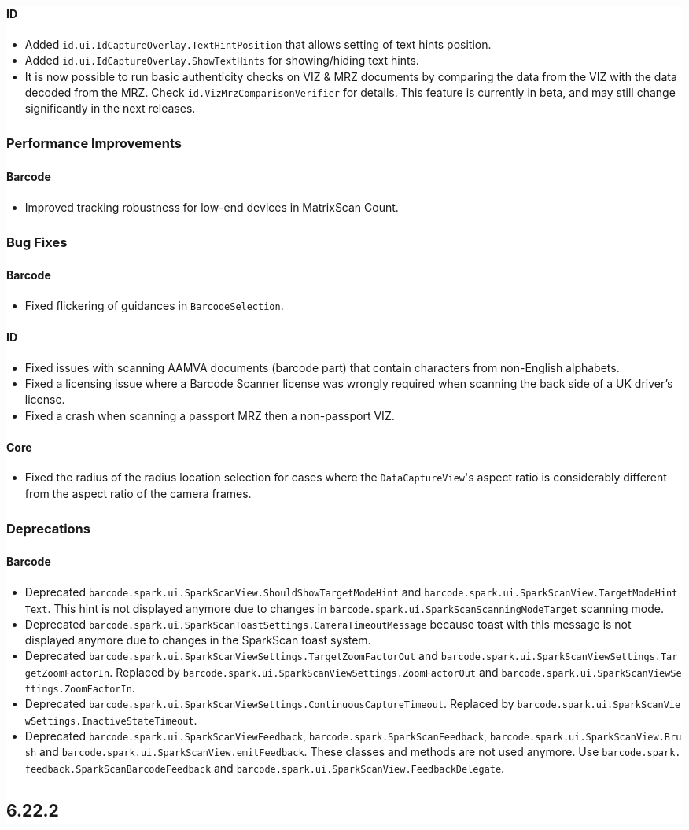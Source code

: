 #### ID

* Added `id.ui.IdCaptureOverlay.TextHintPosition` that allows setting of text hints position.
* Added `id.ui.IdCaptureOverlay.ShowTextHints` for showing/hiding text hints.
* It is now possible to run basic authenticity checks on VIZ & MRZ documents by comparing the data from the VIZ with the data decoded from the MRZ. Check `id.VizMrzComparisonVerifier` for details. This feature is currently in beta, and may still change significantly in the next releases.

### Performance Improvements

#### Barcode

- Improved tracking robustness for low-end devices in MatrixScan Count.

### Bug Fixes

#### Barcode

- Fixed flickering of guidances in `BarcodeSelection`.

#### ID

- Fixed issues with scanning AAMVA documents (barcode part) that contain characters from non-English alphabets.
- Fixed a licensing issue where a Barcode Scanner license was wrongly required when scanning the back side of a UK driver’s license.
- Fixed a crash when scanning a passport MRZ then a non-passport VIZ.

#### Core

- Fixed the radius of the radius location selection for cases where the `DataCaptureView`'s aspect ratio is considerably different from the aspect ratio of the camera frames.

### Deprecations

#### Barcode

* Deprecated `barcode.spark.ui.SparkScanView.ShouldShowTargetModeHint` and `barcode.spark.ui.SparkScanView.TargetModeHintText`. This hint is not displayed anymore due to changes in `barcode.spark.ui.SparkScanScanningModeTarget` scanning mode.
* Deprecated `barcode.spark.ui.SparkScanToastSettings.CameraTimeoutMessage` because toast with this message is not displayed anymore due to changes in the SparkScan toast system.
* Deprecated `barcode.spark.ui.SparkScanViewSettings.TargetZoomFactorOut` and `barcode.spark.ui.SparkScanViewSettings.TargetZoomFactorIn`. Replaced by `barcode.spark.ui.SparkScanViewSettings.ZoomFactorOut` and `barcode.spark.ui.SparkScanViewSettings.ZoomFactorIn`.
* Deprecated `barcode.spark.ui.SparkScanViewSettings.ContinuousCaptureTimeout`. Replaced by `barcode.spark.ui.SparkScanViewSettings.InactiveStateTimeout`.
* Deprecated `barcode.spark.ui.SparkScanViewFeedback`, `barcode.spark.SparkScanFeedback`, `barcode.spark.ui.SparkScanView.Brush` and `barcode.spark.ui.SparkScanView.emitFeedback`. These classes and methods are not used anymore. Use `barcode.spark.feedback.SparkScanBarcodeFeedback` and `barcode.spark.ui.SparkScanView.FeedbackDelegate`.

## 6.22.2
